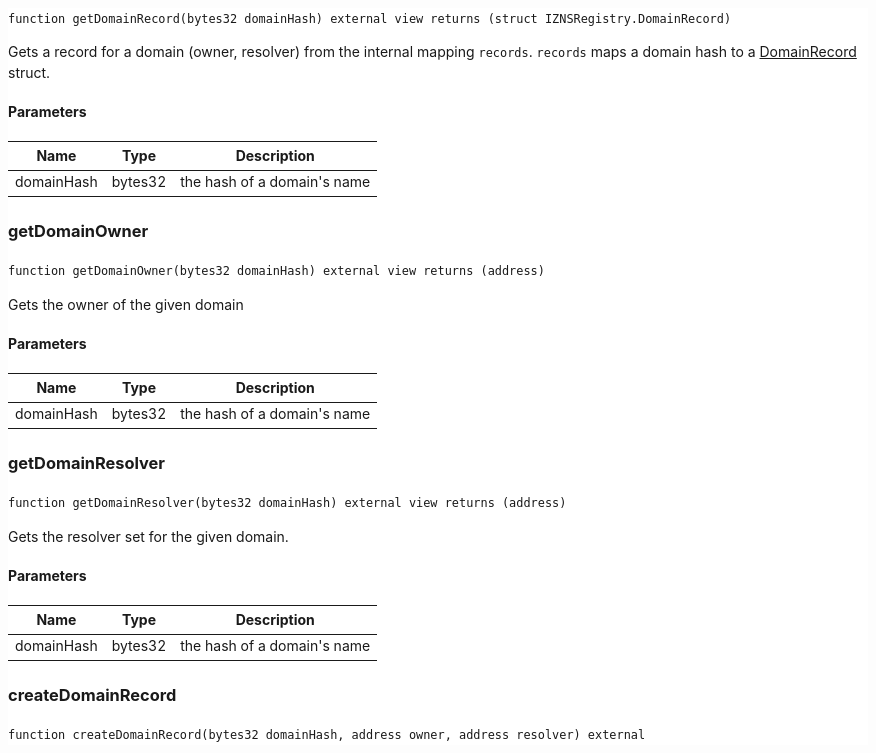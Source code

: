 ```solidity
function getDomainRecord(bytes32 domainHash) external view returns (struct IZNSRegistry.DomainRecord)
```


Gets a record for a domain (owner, resolver) from the internal mapping
`records`. `records` maps a domain hash to a
[DomainRecord](./IZNSRegistry.md#iznsregistry) struct.


#### Parameters

| Name | Type | Description |
| ---- | ---- | ----------- |
| domainHash | bytes32 | the hash of a domain's name |


### getDomainOwner

```solidity
function getDomainOwner(bytes32 domainHash) external view returns (address)
```


Gets the owner of the given domain


#### Parameters

| Name | Type | Description |
| ---- | ---- | ----------- |
| domainHash | bytes32 | the hash of a domain's name |


### getDomainResolver

```solidity
function getDomainResolver(bytes32 domainHash) external view returns (address)
```


Gets the resolver set for the given domain.


#### Parameters

| Name | Type | Description |
| ---- | ---- | ----------- |
| domainHash | bytes32 | the hash of a domain's name |


### createDomainRecord

```solidity
function createDomainRecord(bytes32 domainHash, address owner, address resolver) external
```

